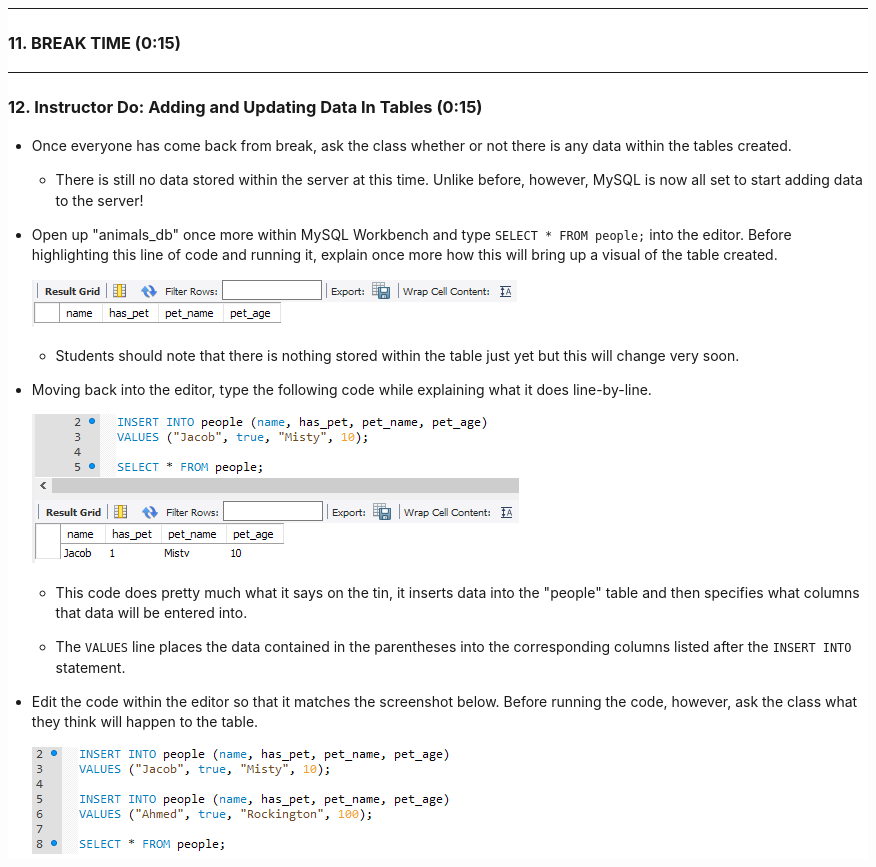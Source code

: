 - - -

### 11. BREAK TIME (0:15)

- - -

### 12. Instructor Do: Adding and Updating Data In Tables (0:15)

* Once everyone has come back from break, ask the class whether or not there is any data within the tables created.

  * There is still no data stored within the server at this time. Unlike before, however, MySQL is now all set to start adding data to the server!

* Open up "animals_db" once more within MySQL Workbench and type `SELECT * FROM people;` into the editor. Before highlighting this line of code and running it, explain once more how this will bring up a visual of the table created.

  ![Empty Table](Images/07-AddingData_EmptyTable.png)

  * Students should note that there is nothing stored within the table just yet but this will change very soon.

* Moving back into the editor, type the following code while explaining what it does line-by-line.

  ![Adding Rows of Data](Images/07-AddingData_AddingRow.png)

  * This code does pretty much what it says on the tin, it inserts data into the "people" table and then specifies what columns that data will be entered into.

  * The `VALUES` line places the data contained in the parentheses into the corresponding columns listed after the `INSERT INTO` statement.

* Edit the code within the editor so that it matches the screenshot below. Before running the code, however, ask the class what they think will happen to the table.

  ![Adding More Rows](Images/07-AddingData_AddingMoreRows.png)
